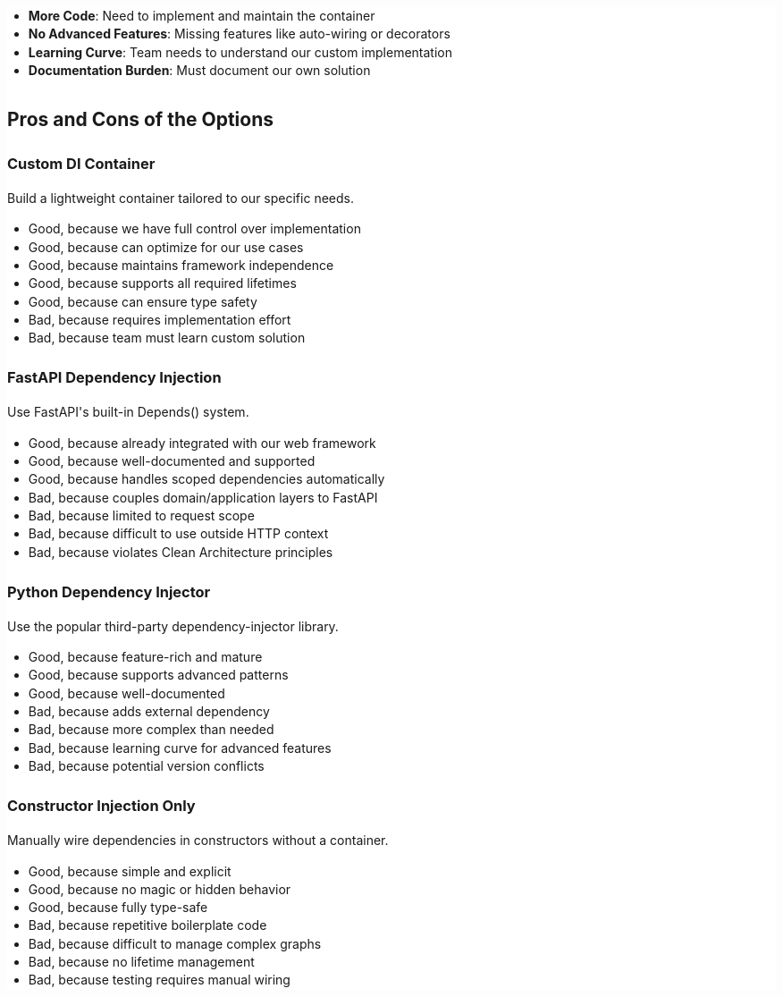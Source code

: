 * **More Code**: Need to implement and maintain the container
* **No Advanced Features**: Missing features like auto-wiring or decorators
* **Learning Curve**: Team needs to understand our custom implementation
* **Documentation Burden**: Must document our own solution

## Pros and Cons of the Options

### Custom DI Container

Build a lightweight container tailored to our specific needs.

* Good, because we have full control over implementation
* Good, because can optimize for our use cases
* Good, because maintains framework independence
* Good, because supports all required lifetimes
* Good, because can ensure type safety
* Bad, because requires implementation effort
* Bad, because team must learn custom solution

### FastAPI Dependency Injection

Use FastAPI's built-in Depends() system.

* Good, because already integrated with our web framework
* Good, because well-documented and supported
* Good, because handles scoped dependencies automatically
* Bad, because couples domain/application layers to FastAPI
* Bad, because limited to request scope
* Bad, because difficult to use outside HTTP context
* Bad, because violates Clean Architecture principles

### Python Dependency Injector

Use the popular third-party dependency-injector library.

* Good, because feature-rich and mature
* Good, because supports advanced patterns
* Good, because well-documented
* Bad, because adds external dependency
* Bad, because more complex than needed
* Bad, because learning curve for advanced features
* Bad, because potential version conflicts

### Constructor Injection Only

Manually wire dependencies in constructors without a container.

* Good, because simple and explicit
* Good, because no magic or hidden behavior
* Good, because fully type-safe
* Bad, because repetitive boilerplate code
* Bad, because difficult to manage complex graphs
* Bad, because no lifetime management
* Bad, because testing requires manual wiring

